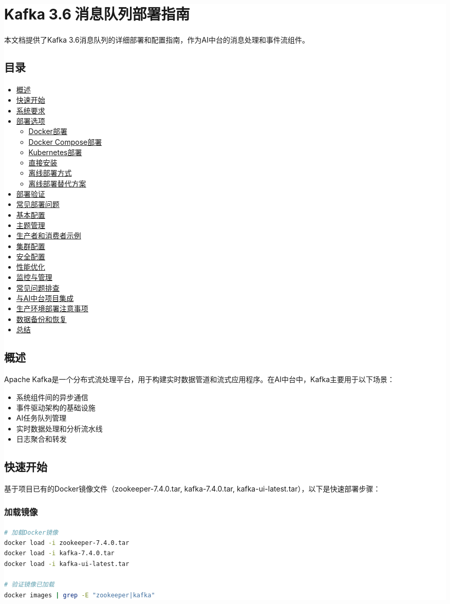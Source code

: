 # Kafka 3.6 消息队列部署指南

本文档提供了Kafka 3.6消息队列的详细部署和配置指南，作为AI中台的消息处理和事件流组件。

## 目录
- [概述](#概述)
- [快速开始](#快速开始)
- [系统要求](#系统要求)
- [部署选项](#部署选项)
  - [Docker部署](#docker部署)
  - [Docker Compose部署](#docker-compose部署)
  - [Kubernetes部署](#kubernetes部署)
  - [直接安装](#直接安装)
  - [离线部署方式](#离线部署方式)
  - [离线部署替代方案](#离线部署替代方案)
- [部署验证](#部署验证)
- [常见部署问题](#常见部署问题)
- [基本配置](#基本配置)
- [主题管理](#主题管理)
- [生产者和消费者示例](#生产者和消费者示例)
- [集群配置](#集群配置)
- [安全配置](#安全配置)
- [性能优化](#性能优化)
- [监控与管理](#监控与管理)
- [常见问题排查](#常见问题排查)
- [与AI中台项目集成](#与ai中台项目集成)
- [生产环境部署注意事项](#生产环境部署注意事项)
- [数据备份和恢复](#数据备份和恢复)
- [总结](#总结)

## 概述

Apache Kafka是一个分布式流处理平台，用于构建实时数据管道和流式应用程序。在AI中台中，Kafka主要用于以下场景：

- 系统组件间的异步通信
- 事件驱动架构的基础设施
- AI任务队列管理
- 实时数据处理和分析流水线
- 日志聚合和转发

## 快速开始

基于项目已有的Docker镜像文件（zookeeper-7.4.0.tar, kafka-7.4.0.tar, kafka-ui-latest.tar），以下是快速部署步骤：

### 加载镜像

```bash
# 加载Docker镜像
docker load -i zookeeper-7.4.0.tar
docker load -i kafka-7.4.0.tar
docker load -i kafka-ui-latest.tar

# 验证镜像已加载
docker images | grep -E "zookeeper|kafka"
```
